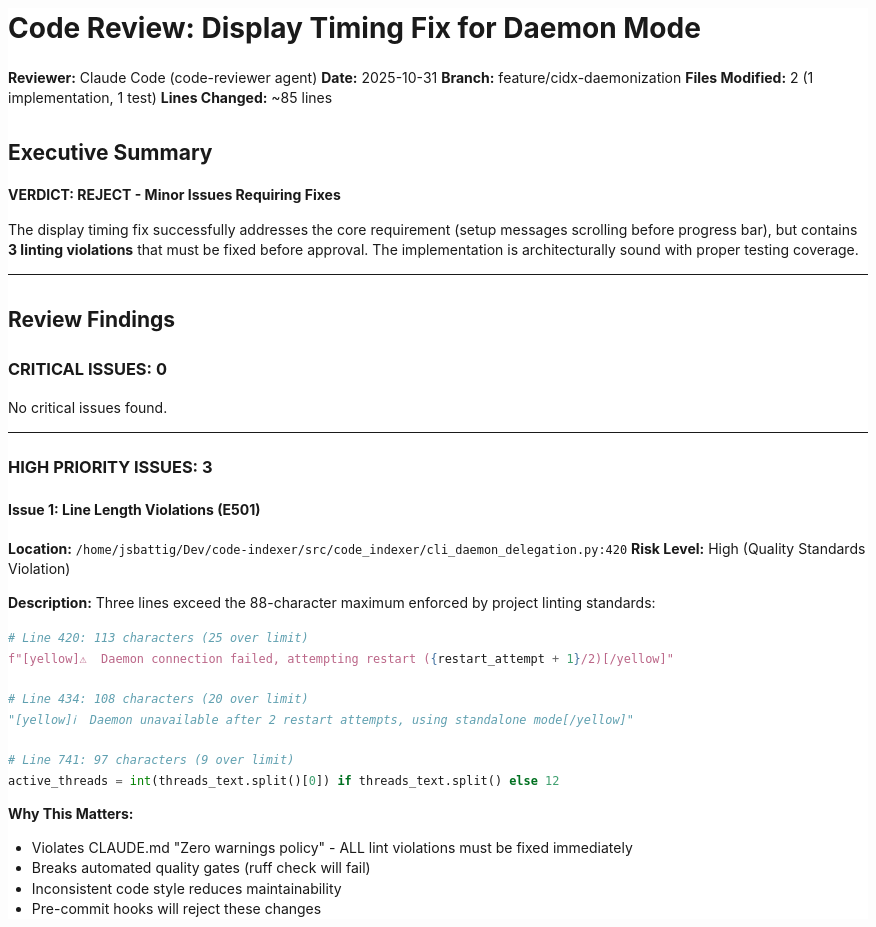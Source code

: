 # Code Review: Display Timing Fix for Daemon Mode

**Reviewer:** Claude Code (code-reviewer agent)
**Date:** 2025-10-31
**Branch:** feature/cidx-daemonization
**Files Modified:** 2 (1 implementation, 1 test)
**Lines Changed:** ~85 lines

## Executive Summary

**VERDICT: REJECT - Minor Issues Requiring Fixes**

The display timing fix successfully addresses the core requirement (setup messages scrolling before progress bar), but contains **3 linting violations** that must be fixed before approval. The implementation is architecturally sound with proper testing coverage.

---

## Review Findings

### CRITICAL ISSUES: 0

No critical issues found.

---

### HIGH PRIORITY ISSUES: 3

#### Issue 1: Line Length Violations (E501)

**Location:** `/home/jsbattig/Dev/code-indexer/src/code_indexer/cli_daemon_delegation.py:420`
**Risk Level:** High (Quality Standards Violation)

**Description:**
Three lines exceed the 88-character maximum enforced by project linting standards:

```python
# Line 420: 113 characters (25 over limit)
f"[yellow]⚠️  Daemon connection failed, attempting restart ({restart_attempt + 1}/2)[/yellow]"

# Line 434: 108 characters (20 over limit)
"[yellow]ℹ️  Daemon unavailable after 2 restart attempts, using standalone mode[/yellow]"

# Line 741: 97 characters (9 over limit)
active_threads = int(threads_text.split()[0]) if threads_text.split() else 12
```

**Why This Matters:**
- Violates CLAUDE.md "Zero warnings policy" - ALL lint violations must be fixed immediately
- Breaks automated quality gates (ruff check will fail)
- Inconsistent code style reduces maintainability
- Pre-commit hooks will reject these changes
